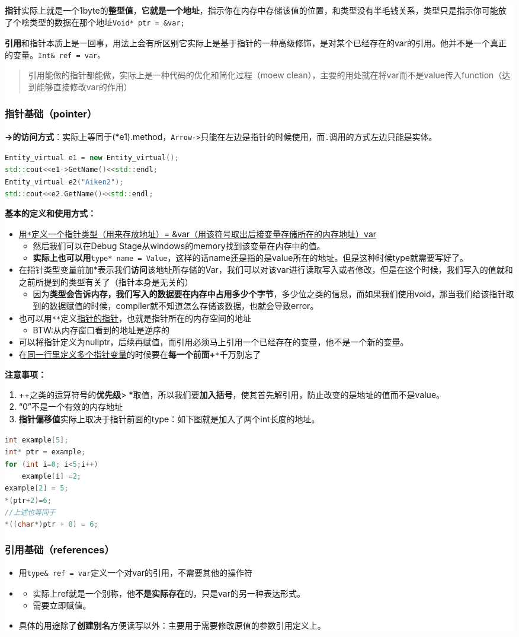 **指针**实际上就是一个1byte的**整型值**，**它就是一个地址**，指示你在内存中存储该值的位置，和类型没有半毛钱关系，类型只是指示你可能放了个啥类型的数据在那个地址`Void* ptr = &var;`

**引用**和指针本质上是一回事，用法上会有所区别它实际上是基于指针的一种高级修饰，是对某个已经存在的var的引用。他并不是一个真正的变量。`Int& ref = var。`

> 引用能做的指针都能做，实际上是一种代码的优化和简化过程（moew clean），主要的用处就在将var而不是value传入function（达到能够直接修改var的作用）

### 指针基础（pointer）

**->的访问方式**：实际上等同于(*e1).method，`Arrow->`只能在左边是指针的时候使用，而`.`调用的方式左边只能是实体。

```c++
Entity_virtual e1 = new Entity_virtual();
std::cout<<e1->GetName()<<std::endl;
Entity_virtual e2("Aiken2");
std::cout<<e2.GetName()<<std::endl;
```

**基本的定义和使用方式：**

- <u>用`*`定义一个指针类型（用来存放地址）= &var（用该符号取出后接变量存储所在的内存地址）var</u>
  - 然后我们可以在Debug Stage从windows的memory找到该变量在内存中的值。
  - **实际上也可以用**`type* name = Value`，这样的话name还是指的是value所在的地址。但是这种时候type就需要写好了。
- 在指针类型变量前加*表示我们**访问**该地址所存储的Var，我们可以对该var进行读取写入或者修改，但是在这个时候，我们写入的值就和之前所提到的类型有关了（指针本身是无关的）
  - 因为**类型会告诉内存，我们写入的数据要在内存中占用多少个字节**，多少位之类的信息，而如果我们使用void，那当我们给该指针取到的数据赋值的时候，compiler就不知道怎么存储该数据，也就会导致error。
- 也可以用`**`定义<u>指针的指针</u>，也就是指针所在的内存空间的地址
  - BTW:从内存窗口看到的地址是逆序的
- 可以将指针定义为nullptr，后续再赋值，而引用必须马上引用一个已经存在的变量，他不是一个新的变量。
- 在<u>同一行里定义多个指针变量</u>的时候要在**每一个前面+**`*`千万别忘了

**注意事项：**

1. ++之类的运算符号的**优先级**> *取值，所以我们要**加入括号**，使其首先解引用，防止改变的是地址的值而不是value。
2. “0”不是一个有效的内存地址
3. **指针偏移值**实际上取决于指针前面的type：如下图就是加入了两个int长度的地址。

```c++
int example[5];
int* ptr = example;
for (int i=0; i<5;i++)
    example[i] =2;
example[2] = 5;
*(ptr+2)=6;
//上述也等同于
*((char*)ptr + 8) = 6;
```

### 引用基础（references）

- 用`type& ref = var`定义一个对var的引用，不需要其他的操作符

- - 实际上ref就是一个别称，他**不是实际存在**的，只是var的另一种表达形式。
  - 需要立即赋值。

- 具体的用途除了**创建别名**方便读写以外：主要用于需要修改原值的参数引用定义上。
